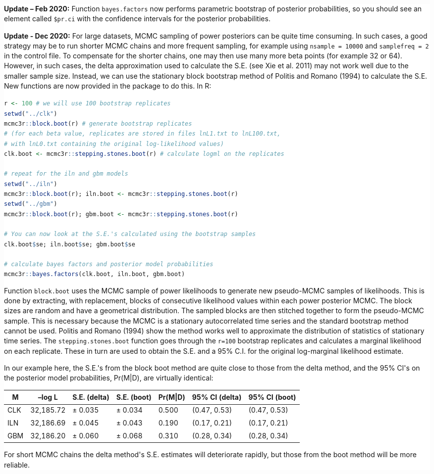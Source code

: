 **Update – Feb 2020:** Function `bayes.factors` now performs parametric bootstrap of posterior probabilities, so you should see an element called `$pr.ci` with the confidence intervals for the posterior probabilities.

**Update - Dec 2020:** For large datasets, MCMC sampling of power posteriors can be quite time consuming. In such cases, a good strategy may be to run shorter MCMC chains and more frequent sampling, for example using `nsample = 10000` and `samplefreq = 2` in the control file. To compensate for the shorter chains, one may then use many more beta points (for example 32 or 64). However, in such cases, the delta approximation used to calculate the S.E. (see Xie et al. 2011) may not work well due to the smaller sample size. Instead, we can use the stationary block bootstrap method of Politis and Romano (1994) to calculate the S.E. New functions are now provided in the package to do this. In R:

```R
r <- 100 # we will use 100 bootstrap replicates
setwd("../clk")
mcmc3r::block.boot(r) # generate bootstrap replicates
# (for each beta value, replicates are stored in files lnL1.txt to lnL100.txt,
# with lnL0.txt containing the original log-likelihood values)
clk.boot <- mcmc3r::stepping.stones.boot(r) # calculate logml on the replicates

# repeat for the iln and gbm models
setwd("../iln")
mcmc3r::block.boot(r); iln.boot <- mcmc3r::stepping.stones.boot(r)
setwd("../gbm")
mcmc3r::block.boot(r); gbm.boot <- mcmc3r::stepping.stones.boot(r)

# You can now look at the S.E.'s calculated using the bootstrap samples
clk.boot$se; iln.boot$se; gbm.boot$se

# calculate bayes factors and posterior model probabilities
mcmc3r::bayes.factors(clk.boot, iln.boot, gbm.boot)
```

Function `block.boot` uses the MCMC sample of power likelihoods to generate new pseudo-MCMC samples of likelihoods. This is done by extracting, with replacement, blocks of consecutive likelihood values within each power posterior MCMC. The block sizes are random and have a geometrical distribution. The sampled blocks are then stitched together to form the pseudo-MCMC sample. This is necessary because the MCMC is a stationary autocorrelated time series and the standard bootstrap method cannot be used. Politis and Romano (1994) show the method works well to approximate the distribution of statistics of stationary time series. The `stepping.stones.boot` function goes through the `r=100` bootstrap replicates and calculates a marginal likelihood on each replicate. These in turn are used to obtain the S.E. and a 95% C.I. for the original log-marginal likelihood estimate.

In our example here, the S.E.'s from the block boot method are quite close to those from the delta method, and the 95% CI's on the posterior model probabilities, Pr(M\|D), are virtually identical:

M| –log L | S.E. (delta) | S.E. (boot) | Pr(M\|D) | 95% CI (delta) | 95% CI (boot)
----|-----------|---------|---------|-------|--------------|--------------|
CLK | 32,185.72 | ± 0.035 | ± 0.034 | 0.500 | (0.47, 0.53) | (0.47, 0.53) |
ILN | 32,186.69 | ± 0.045 | ± 0.043 | 0.190 | (0.17, 0.21) | (0.17, 0.21) |
GBM | 32,186.20 | ± 0.060 | ± 0.068 | 0.310 | (0.28, 0.34) | (0.28, 0.34) |

For short MCMC chains the delta method's S.E. estimates will deteriorate rapidly, but those from the boot method will be more reliable.
